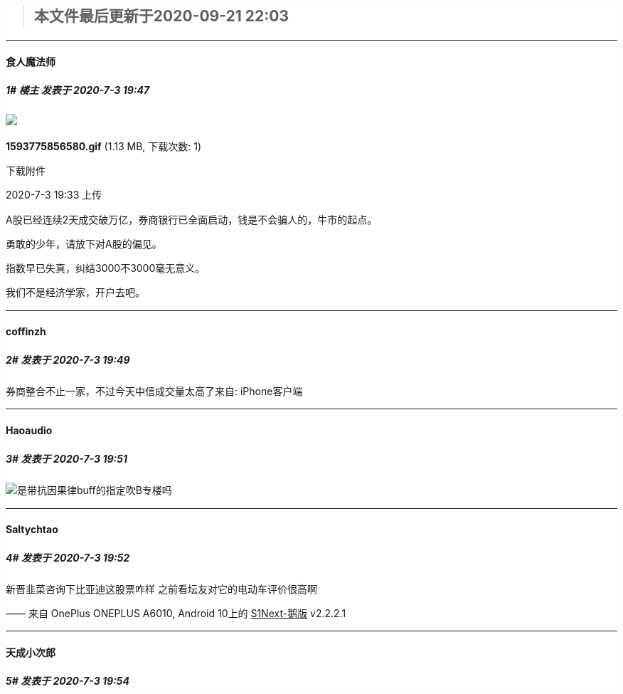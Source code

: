 > ## **本文件最后更新于2020-09-21 22:03** 


-----

####  食人魔法师  
##### 1#       楼主       发表于 2020-7-3 19:47


<img src="https://img.saraba1st.com/forum/202007/03/193305e0m7w7nzrbrrm5m5.gif" referrerpolicy="no-referrer">


<strong>1593775856580.gif</strong> (1.13 MB, 下载次数: 1)

下载附件

2020-7-3 19:33 上传


A股已经连续2天成交破万亿，券商银行已全面启动，钱是不会骗人的，牛市的起点。

勇敢的少年，请放下对A股的偏见。

指数早已失真，纠结3000不3000毫无意义。

我们不是经济学家，开户去吧。


-----

####  coffinzh  
##### 2#       发表于 2020-7-3 19:49


券商整合不止一家，不过今天中信成交量太高了来自: iPhone客户端


-----

####  Haoaudio  
##### 3#       发表于 2020-7-3 19:51


<img src="https://static.saraba1st.com/image/smiley/face2017/009.gif" referrerpolicy="no-referrer">是带抗因果律buff的指定吹B专楼吗


-----

####  Saltychtao  
##### 4#       发表于 2020-7-3 19:52


新晋韭菜咨询下比亚迪这股票咋样 之前看坛友对它的电动车评价很高啊

—— 来自 OnePlus ONEPLUS A6010, Android 10上的 [S1Next-鹅版](https://github.com/ykrank/S1-Next/releases) v2.2.2.1


-----

####  天成小次郎  
##### 5#       发表于 2020-7-3 19:54

